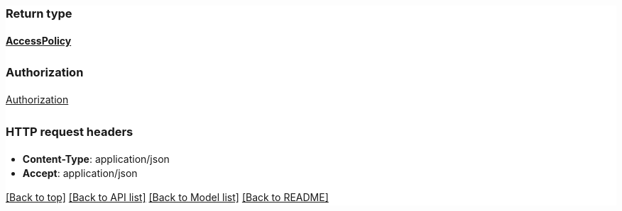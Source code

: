 ### Return type

[**AccessPolicy**](AccessPolicy.md)

### Authorization

[Authorization](../README.md#Authorization)

### HTTP request headers

 - **Content-Type**: application/json
 - **Accept**: application/json

[[Back to top]](#) [[Back to API list]](../README.md#documentation-for-api-endpoints) [[Back to Model list]](../README.md#documentation-for-models) [[Back to README]](../README.md)

